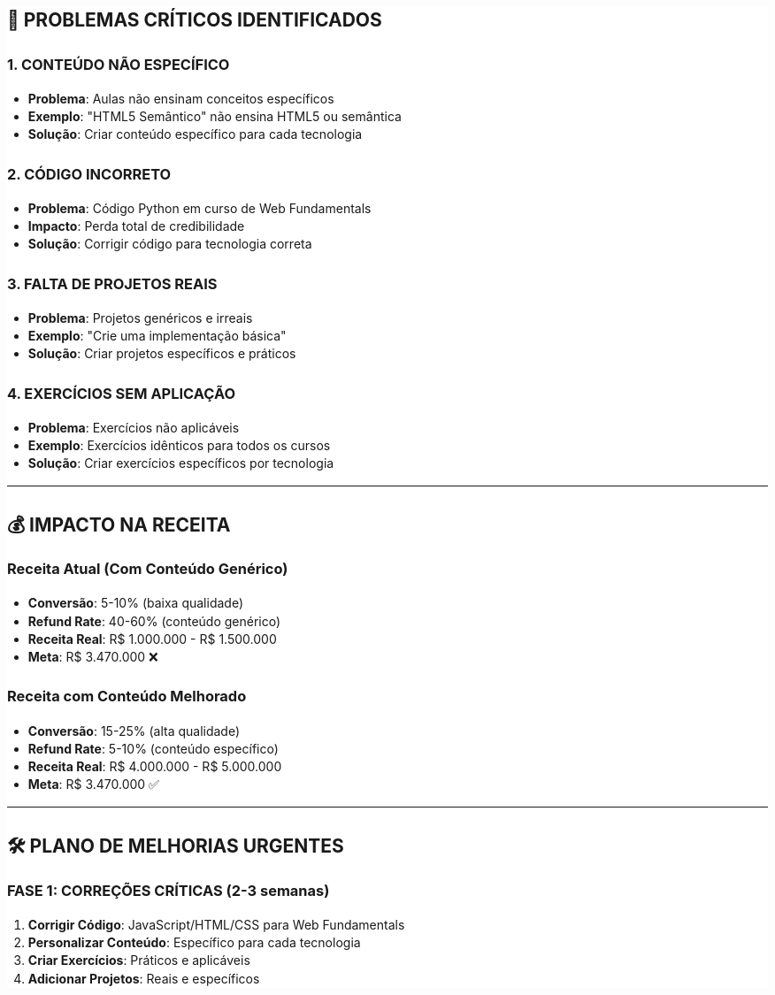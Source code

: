 
## 🚨 **PROBLEMAS CRÍTICOS IDENTIFICADOS**

### **1. CONTEÚDO NÃO ESPECÍFICO**
- **Problema**: Aulas não ensinam conceitos específicos
- **Exemplo**: "HTML5 Semântico" não ensina HTML5 ou semântica
- **Solução**: Criar conteúdo específico para cada tecnologia

### **2. CÓDIGO INCORRETO**
- **Problema**: Código Python em curso de Web Fundamentals
- **Impacto**: Perda total de credibilidade
- **Solução**: Corrigir código para tecnologia correta

### **3. FALTA DE PROJETOS REAIS**
- **Problema**: Projetos genéricos e irreais
- **Exemplo**: "Crie uma implementação básica"
- **Solução**: Criar projetos específicos e práticos

### **4. EXERCÍCIOS SEM APLICAÇÃO**
- **Problema**: Exercícios não aplicáveis
- **Exemplo**: Exercícios idênticos para todos os cursos
- **Solução**: Criar exercícios específicos por tecnologia

---

## 💰 **IMPACTO NA RECEITA**

### **Receita Atual (Com Conteúdo Genérico)**
- **Conversão**: 5-10% (baixa qualidade)
- **Refund Rate**: 40-60% (conteúdo genérico)
- **Receita Real**: R$ 1.000.000 - R$ 1.500.000
- **Meta**: R$ 3.470.000 ❌

### **Receita com Conteúdo Melhorado**
- **Conversão**: 15-25% (alta qualidade)
- **Refund Rate**: 5-10% (conteúdo específico)
- **Receita Real**: R$ 4.000.000 - R$ 5.000.000
- **Meta**: R$ 3.470.000 ✅

---

## 🛠️ **PLANO DE MELHORIAS URGENTES**

### **FASE 1: CORREÇÕES CRÍTICAS (2-3 semanas)**
1. **Corrigir Código**: JavaScript/HTML/CSS para Web Fundamentals
2. **Personalizar Conteúdo**: Específico para cada tecnologia
3. **Criar Exercícios**: Práticos e aplicáveis
4. **Adicionar Projetos**: Reais e específicos
